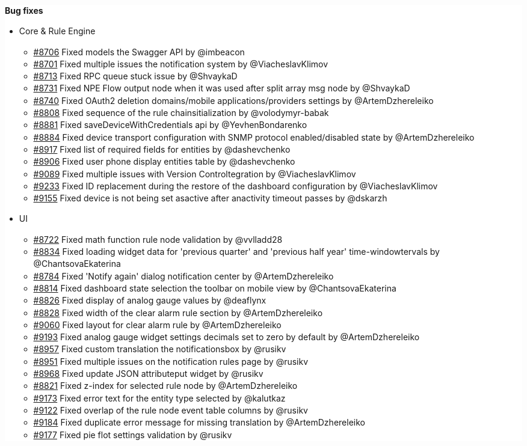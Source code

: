 **Bug fixes**

* Core & Rule Engine

  * [#8706](https://github.com/thingsboard/thingsboard/pull/8706) Fixed models the Swagger API by @imbeacon
  * [#8701](https://github.com/thingsboard/thingsboard/pull/8701) Fixed multiple issues the notification system by @ViacheslavKlimov
  * [#8713](https://github.com/thingsboard/thingsboard/pull/8713) Fixed RPC queue stuck issue by @ShvaykaD
  * [#8731](https://github.com/thingsboard/thingsboard/pull/8731) Fixed NPE Flow output node when it was used after split array msg node by @ShvaykaD
  * [#8740](https://github.com/thingsboard/thingsboard/pull/8740) Fixed OAuth2 deletion domains/mobile applications/providers settings by @ArtemDzhereleiko
  * [#8808](https://github.com/thingsboard/thingsboard/pull/8808) Fixed sequence of the rule chainsitialization by @volodymyr-babak
  * [#8881](https://github.com/thingsboard/thingsboard/pull/8881) Fixed saveDeviceWithCredentials api by @YevhenBondarenko
  * [#8884](https://github.com/thingsboard/thingsboard/pull/8884) Fixed device transport configuration with SNMP protocol enabled/disabled state by @ArtemDzhereleiko
  * [#8917](https://github.com/thingsboard/thingsboard/pull/8917) Fixed list of required fields for entities by @dashevchenko
  * [#8906](https://github.com/thingsboard/thingsboard/pull/8906) Fixed user phone display entities table by @dashevchenko
  * [#9089](https://github.com/thingsboard/thingsboard/pull/9089) Fixed multiple issues with Version Controltegration by @ViacheslavKlimov
  * [#9233](https://github.com/thingsboard/thingsboard/pull/9233) Fixed ID replacement during the restore of the dashboard configuration by @ViacheslavKlimov
  * [#9155](https://github.com/thingsboard/thingsboard/pull/9155) Fixed device is not being set asactive after anactivity timeout passes by @dskarzh

* UI

  * [#8722](https://github.com/thingsboard/thingsboard/pull/8722) Fixed math function rule node validation by @vvlladd28
  * [#8834](https://github.com/thingsboard/thingsboard/pull/8834) Fixed loading widget data for 'previous quarter' and 'previous half year' time-windowtervals by @ChantsovaEkaterina
  * [#8784](https://github.com/thingsboard/thingsboard/pull/8784) Fixed 'Notify again' dialog notification center by @ArtemDzhereleiko
  * [#8814](https://github.com/thingsboard/thingsboard/pull/8814) Fixed dashboard state selection the toolbar on mobile view by @ChantsovaEkaterina
  * [#8826](https://github.com/thingsboard/thingsboard/pull/8826) Fixed display of analog gauge values by @deaflynx
  * [#8828](https://github.com/thingsboard/thingsboard/pull/8828) Fixed width of the clear alarm rule section by @ArtemDzhereleiko
  * [#9060](https://github.com/thingsboard/thingsboard/pull/9060) Fixed layout for clear alarm rule by @ArtemDzhereleiko
  * [#9193](https://github.com/thingsboard/thingsboard/pull/9193) Fixed analog gauge widget settings decimals set to zero by default by @ArtemDzhereleiko
  * [#8957](https://github.com/thingsboard/thingsboard/pull/8957) Fixed custom translation the notificationsbox by @rusikv
  * [#8951](https://github.com/thingsboard/thingsboard/pull/8951) Fixed multiple issues on the notification rules page by @rusikv
  * [#8968](https://github.com/thingsboard/thingsboard/pull/8968) Fixed update JSON attributeput widget by @rusikv
  * [#8821](https://github.com/thingsboard/thingsboard/pull/8821) Fixed z-index for selected rule node by @ArtemDzhereleiko
  * [#9173](https://github.com/thingsboard/thingsboard/pull/9173) Fixed error text for the entity type selected by @kalutkaz
  * [#9122](https://github.com/thingsboard/thingsboard/pull/9122) Fixed overlap of the rule node event table columns by @rusikv
  * [#9184](https://github.com/thingsboard/thingsboard/pull/9184) Fixed duplicate error message for missing translation by @ArtemDzhereleiko
  * [#9177](https://github.com/thingsboard/thingsboard/pull/9177) Fixed pie flot settings validation by @rusikv